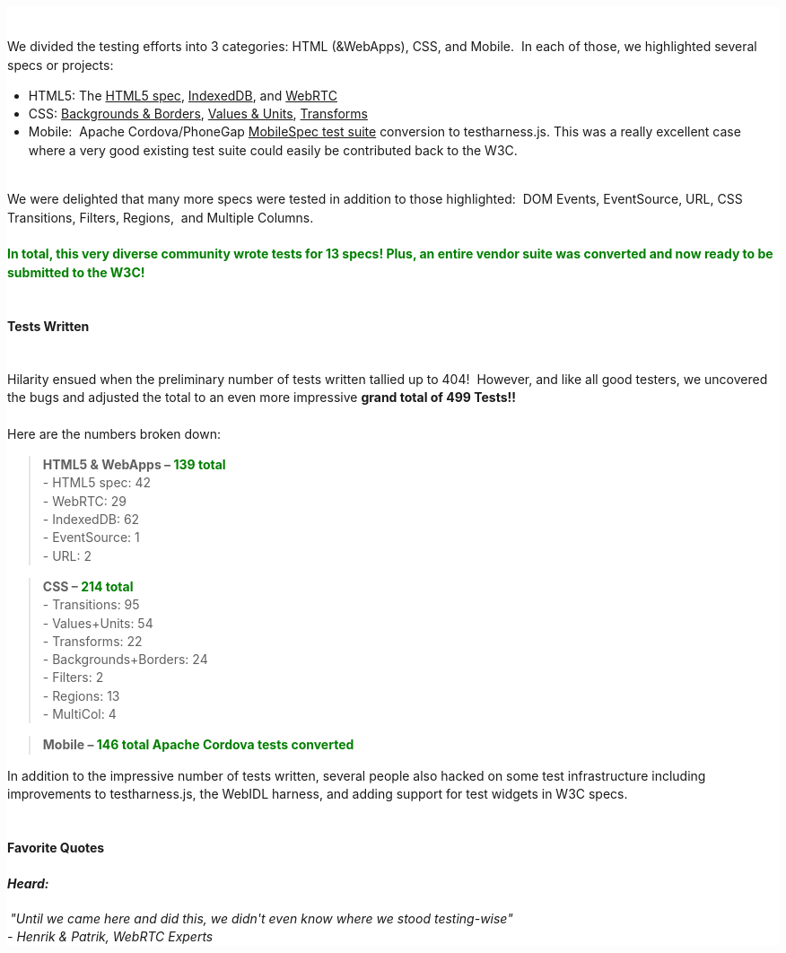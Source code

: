 &nbsp;
<div>We divided the testing efforts into 3 categories: HTML (&amp;WebApps), CSS, and Mobile.  In each of those, we highlighted several specs or projects:</div>
<ul>
	<li>HTML5: The <a href="http://www.w3.org/TR/html5/">HTML5 spec</a>, <a href="http://www.w3.org/TR/IndexedDB/">IndexedDB</a>, and <a href="http://www.w3.org/TR/webrtc/">WebRTC</a></li>
	<li>CSS: <a href="http://www.w3.org/TR/css3-background/">Backgrounds &amp; Borders</a>, <a href="http://www.w3.org/TR/css3-values/">Values &amp; Units</a>, <a href="http://www.w3.org/TR/css3-transforms/">Transforms</a></li>
	<li>Mobile:  Apache Cordova/PhoneGap <a href="http://mwbrooks.github.com/incubator-cordova-mobile-spec/">MobileSpec test suite</a> conversion to testharness.js. This was a really excellent case where a very good existing test suite could easily be contributed back to the W3C.</li>
</ul>
&nbsp;
<div>We were delighted that many more specs were tested in addition to those highlighted:  DOM Events, EventSource, URL, CSS Transitions, Filters, Regions,  and Multiple Columns.</div>
&nbsp;
<div><strong><span style="color: #007f00;">In total, this very diverse community wrote tests for 13 specs! Plus, an entire vendor suite was converted and now ready to be submitted to the W3C!</span></strong></div>
<div><strong><span style="text-decoration: underline;">
</span></strong></div>
&nbsp;
<h4>Tests Written</h4>
<div></div>
&nbsp;
<div>Hilarity ensued when the preliminary number of tests written tallied up to 404!  However, and like all good testers, we uncovered the bugs and adjusted the total to an even more impressive <strong>grand total of 499 Tests!!</strong></div>
<div><strong><span style="text-decoration: underline;">
</span></strong></div>
&nbsp;
<div>Here are the numbers broken down:</div>
<div></div>
<blockquote>
<div><strong> HTML5 &amp; WebApps – <span style="color: #007f00;">139 total</span></strong></div>
<div>- HTML5 spec: 42</div>
<div>- WebRTC: 29</div>
<div>- IndexedDB: 62</div>
<div>- EventSource: 1</div>
<div>- URL: 2</div>
<div></div></blockquote>
<blockquote>
<div><strong>CSS – <span style="color: #007f00;">214 total</span></strong></div>
<div>- Transitions: 95</div>
<div>- Values+Units: 54</div>
<div>- Transforms: 22</div>
<div>- Backgrounds+Borders: 24</div>
<div>- Filters: 2</div>
<div>- Regions: 13</div>
<div>- MultiCol: 4</div></blockquote>
<blockquote>
<div><strong>Mobile – <span style="color: #007f00;">146 total Apache Cordova tests converted</span></strong></div></blockquote>
<div>In addition to the impressive number of tests written, several people also hacked on some test infrastructure including improvements to testharness.js, the WebIDL harness, and adding support for test widgets in W3C specs.</div>
<div></div>
&nbsp;
<h4>Favorite Quotes</h4>
<h4><em>Heard:</em></h4>
<div><em> <strong> </strong>"Until we came here and did this, we didn't even know where we stood testing-wise"</em></div>
<div><em> - Henrik &amp; Patrik, WebRTC Experts</em></div>